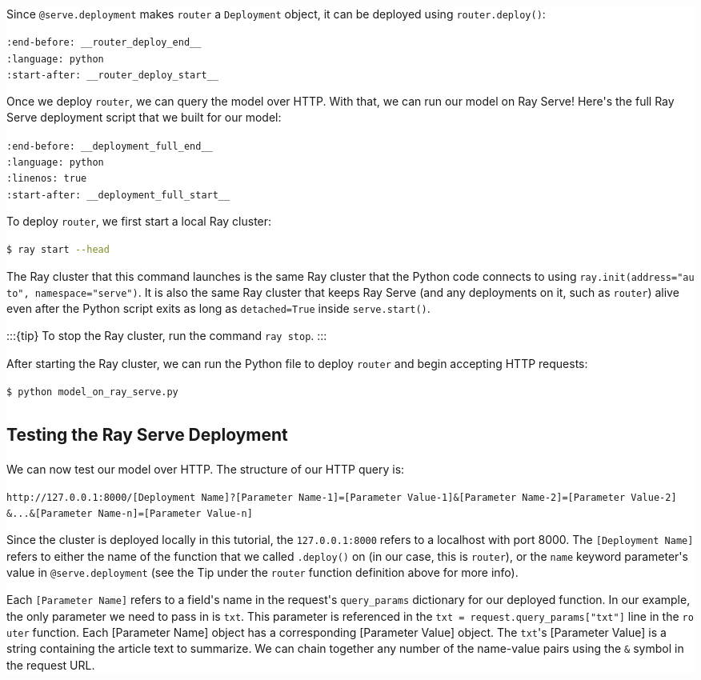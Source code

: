 Since `@serve.deployment` makes `router` a `Deployment` object, it can be
deployed using `router.deploy()`:

```{literalinclude} ../../../python/ray/serve/examples/doc/e2e_deployment.py
:end-before: __router_deploy_end__
:language: python
:start-after: __router_deploy_start__
```

Once we deploy `router`, we can query the model over HTTP.
With that, we can run our model on Ray Serve!
Here's the full Ray Serve deployment script that we built for our model:

```{literalinclude} ../../../python/ray/serve/examples/doc/e2e_deployment_full.py
:end-before: __deployment_full_end__
:language: python
:linenos: true
:start-after: __deployment_full_start__
```

To deploy `router`, we first start a local Ray cluster:

```bash
$ ray start --head
```

The Ray cluster that this command launches is the same Ray cluster that the
Python code connects to using `ray.init(address="auto", namespace="serve")`.
It is also the same Ray cluster that keeps Ray Serve (and any deployments on
it, such as `router`) alive even after the Python script exits as long as
`detached=True` inside `serve.start()`.

:::{tip}
To stop the Ray cluster, run the command `ray stop`.
:::

After starting the Ray cluster, we can run the Python file to deploy `router`
and begin accepting HTTP requests:

```bash
$ python model_on_ray_serve.py
```

## Testing the Ray Serve Deployment

We can now test our model over HTTP. The structure of our HTTP query is:

`http://127.0.0.1:8000/[Deployment Name]?[Parameter Name-1]=[Parameter Value-1]&[Parameter Name-2]=[Parameter Value-2]&...&[Parameter Name-n]=[Parameter Value-n]`

Since the cluster is deployed locally in this tutorial, the `127.0.0.1:8000`
refers to a localhost with port 8000. The `[Deployment Name]` refers to
either the name of the function that we called `.deploy()` on (in our case,
this is `router`), or the `name` keyword parameter's value in
`@serve.deployment` (see the Tip under the `router` function definition
above for more info).

Each `[Parameter Name]` refers to a field's name in the
request's `query_params` dictionary for our deployed function. In our
example, the only parameter we need to pass in is `txt`. This parameter is
referenced in the `txt = request.query_params["txt"]` line in the `router`
function. Each \[Parameter Name\] object has a corresponding \[Parameter Value\]
object. The `txt`'s \[Parameter Value\] is a string containing the article
text to summarize. We can chain together any number of the name-value pairs
using the `&` symbol in the request URL.


[^f1]: The article text comes from the New York Times article "Astronauts
[^f2]: [Starlette](https://www.starlette.io/) is a web server framework